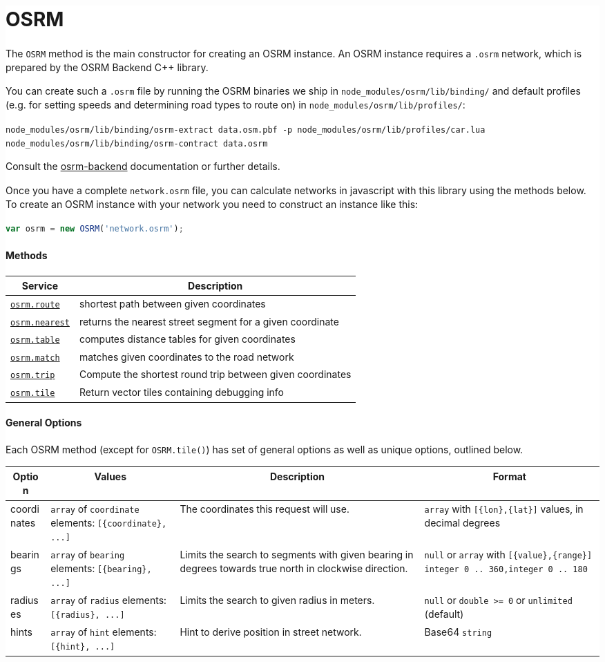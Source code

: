 # OSRM

The `OSRM` method is the main constructor for creating an OSRM instance. An OSRM instance requires a `.osrm` network,
which is prepared by the OSRM Backend C++ library.

You can create such a `.osrm` file by running the OSRM binaries we ship in `node_modules/osrm/lib/binding/` and default
profiles (e.g. for setting speeds and determining road types to route on) in `node_modules/osrm/lib/profiles/`:

    node_modules/osrm/lib/binding/osrm-extract data.osm.pbf -p node_modules/osrm/lib/profiles/car.lua
    node_modules/osrm/lib/binding/osrm-contract data.osrm

Consult the [osrm-backend](https://github.com/Project-OSRM/osrm-backend) documentation or further details.

Once you have a complete `network.osrm` file, you can calculate networks in javascript with this library using the
methods below. To create an OSRM instance with your network you need to construct an instance like this:

```javascript
var osrm = new OSRM('network.osrm');
```

#### Methods

| Service                    | Description                                               |
| -------------------------- | --------------------------------------------------------- |
| [`osrm.route`](#route)     | shortest path between given coordinates                   |
| [`osrm.nearest`](#nearest) | returns the nearest street segment for a given coordinate |
| [`osrm.table`](#table)     | computes distance tables for given coordinates            |
| [`osrm.match`](#match)     | matches given coordinates to the road network             |
| [`osrm.trip`](#trip)       | Compute the shortest round trip between given coordinates |
| [`osrm.tile`](#tile)       | Return vector tiles containing debugging info             |

#### General Options

Each OSRM method (except for `OSRM.tile()`) has set of general options as well as unique options, outlined below.

| Option      | Values                                                  | Description                                                                                            | Format                                                                         |
| ----------- | ------------------------------------------------------- | ------------------------------------------------------------------------------------------------------ | ------------------------------------------------------------------------------ |
| coordinates | `array` of `coordinate` elements: `[{coordinate}, ...]` | The coordinates this request will use.                                                                 | `array` with `[{lon},{lat}]` values, in decimal degrees                        |
| bearings    | `array` of `bearing` elements: `[{bearing}, ...]`       | Limits the search to segments with given bearing in degrees towards true north in clockwise direction. | `null` or `array` with `[{value},{range}]` `integer 0 .. 360,integer 0 .. 180` |
| radiuses    | `array` of `radius` elements: `[{radius}, ...]`         | Limits the search to given radius in meters.                                                           | `null` or `double >= 0` or `unlimited` (default)                               |
| hints       | `array` of `hint` elements: `[{hint}, ...]`             | Hint to derive position in street network.                                                             | Base64 `string`                                                                |

